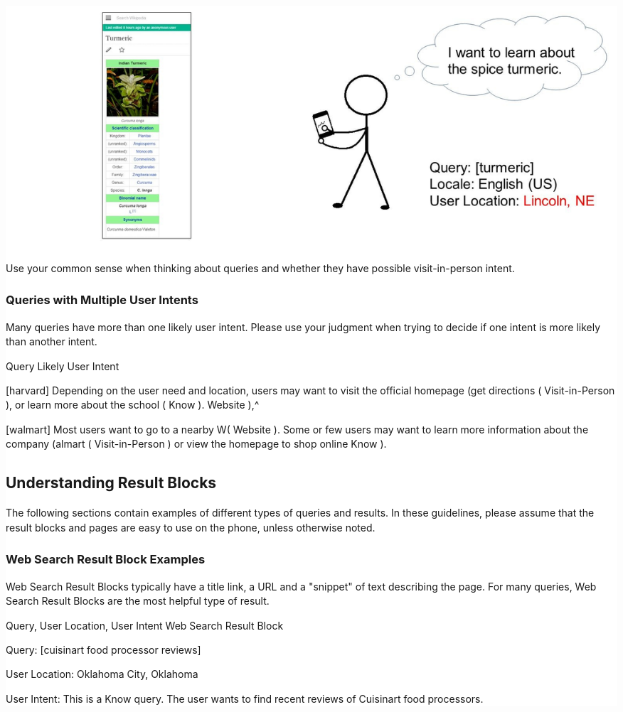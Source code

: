 ![query for turmeric in Nebraska returning information about the spice](../images/img234.jpg)

Use your common sense when thinking about queries and whether they have possible visit-in-person intent.

### Queries with Multiple User Intents

Many queries have more than one likely user intent. Please use your judgment when trying to decide if one intent is more likely than another intent.

Query Likely User Intent

[harvard] Depending on the user need and location, users may want to visit the official homepage (get directions ( Visit-in-Person ), or learn more about the school ( Know ). Website ),^

[walmart] Most users want to go to a nearby W( Website ). Some or few users may want to learn more information about the company (almart ( Visit-in-Person ) or view the homepage to shop online Know ).

## Understanding Result Blocks

The following sections contain examples of different types of queries and results. In these guidelines, please assume that the result blocks and pages are easy to use on the phone, unless otherwise noted.

### Web Search Result Block Examples

Web Search Result Blocks typically have a title link, a URL and a "snippet" of text describing the page. For many queries, Web Search Result Blocks are the most helpful type of result.

Query, User Location, User Intent Web Search Result Block

Query: [cuisinart food processor reviews]

User Location: Oklahoma City, Oklahoma

User Intent: This is a Know query. The user wants to find recent reviews of Cuisinart food processors.
